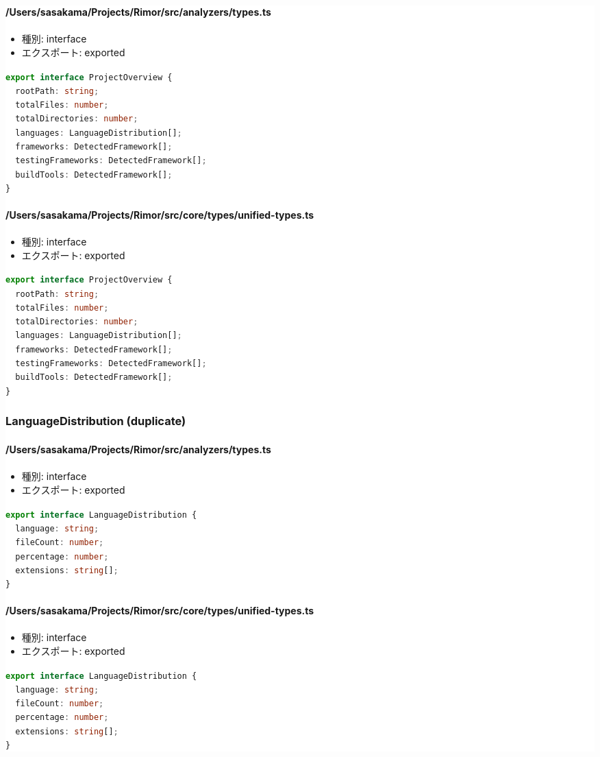 #### /Users/sasakama/Projects/Rimor/src/analyzers/types.ts
- 種別: interface
- エクスポート: exported
```typescript
export interface ProjectOverview {
  rootPath: string;
  totalFiles: number;
  totalDirectories: number;
  languages: LanguageDistribution[];
  frameworks: DetectedFramework[];
  testingFrameworks: DetectedFramework[];
  buildTools: DetectedFramework[];
}
```

#### /Users/sasakama/Projects/Rimor/src/core/types/unified-types.ts
- 種別: interface
- エクスポート: exported
```typescript
export interface ProjectOverview {
  rootPath: string;
  totalFiles: number;
  totalDirectories: number;
  languages: LanguageDistribution[];
  frameworks: DetectedFramework[];
  testingFrameworks: DetectedFramework[];
  buildTools: DetectedFramework[];
}
```

### LanguageDistribution (duplicate)

#### /Users/sasakama/Projects/Rimor/src/analyzers/types.ts
- 種別: interface
- エクスポート: exported
```typescript
export interface LanguageDistribution {
  language: string;
  fileCount: number;
  percentage: number;
  extensions: string[];
}
```

#### /Users/sasakama/Projects/Rimor/src/core/types/unified-types.ts
- 種別: interface
- エクスポート: exported
```typescript
export interface LanguageDistribution {
  language: string;
  fileCount: number;
  percentage: number;
  extensions: string[];
}
```
